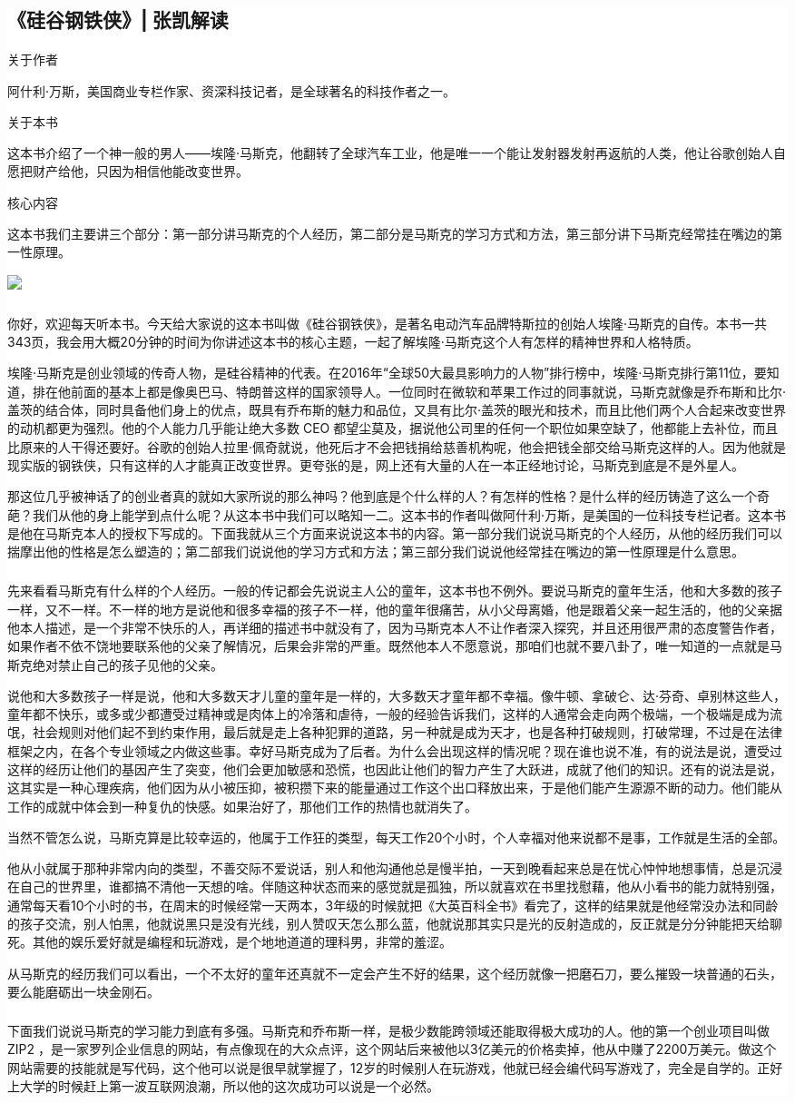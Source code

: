 ## 《硅谷钢铁侠》| 张凯解读

关于作者

阿什利·万斯，美国商业专栏作家、资深科技记者，是全球著名的科技作者之一。

关于本书

这本书介绍了一个神一般的男人——埃隆·马斯克，他翻转了全球汽车工业，他是唯一一个能让发射器发射再返航的人类，他让谷歌创始人自愿把财产给他，只因为相信他能改变世界。

核心内容

这本书我们主要讲三个部分：第一部分讲马斯克的个人经历，第二部分是马斯克的学习方式和方法，第三部分讲下马斯克经常挂在嘴边的第一性原理。     

<img  src="https://piccdn3.umiwi.com/img/201705/26/201705261104123778617901.jpg" width="0"/>

###  



你好，欢迎每天听本书。今天给大家说的这本书叫做《硅谷钢铁侠》，是著名电动汽车品牌特斯拉的创始人埃隆·马斯克的自传。本书一共343页，我会用大概20分钟的时间为你讲述这本书的核心主题，一起了解埃隆·马斯克这个人有怎样的精神世界和人格特质。

埃隆·马斯克是创业领域的传奇人物，是硅谷精神的代表。在2016年“全球50大最具影响力的人物”排行榜中，埃隆·马斯克排行第11位，要知道，排在他前面的基本上都是像奥巴马、特朗普这样的国家领导人。一位同时在微软和苹果工作过的同事就说，马斯克就像是乔布斯和比尔·盖茨的结合体，同时具备他们身上的优点，既具有乔布斯的魅力和品位，又具有比尔·盖茨的眼光和技术，而且比他们两个人合起来改变世界的动机都更为强烈。他的个人能力几乎能让绝大多数 CEO 都望尘莫及，据说他公司里的任何一个职位如果空缺了，他都能上去补位，而且比原来的人干得还要好。谷歌的创始人拉里·佩奇就说，他死后才不会把钱捐给慈善机构呢，他会把钱全部交给马斯克这样的人。因为他就是现实版的钢铁侠，只有这样的人才能真正改变世界。更夸张的是，网上还有大量的人在一本正经地讨论，马斯克到底是不是外星人。

那这位几乎被神话了的创业者真的就如大家所说的那么神吗？他到底是个什么样的人？有怎样的性格？是什么样的经历铸造了这么一个奇葩？我们从他的身上能学到点什么呢？从这本书中我们可以略知一二。这本书的作者叫做阿什利·万斯，是美国的一位科技专栏记者。这本书是他在马斯克本人的授权下写成的。下面我就从三个方面来说说这本书的内容。第一部分我们说说马斯克的个人经历，从他的经历我们可以揣摩出他的性格是怎么塑造的；第二部我们说说他的学习方式和方法；第三部分我们说说他经常挂在嘴边的第一性原理是什么意思。

###  



先来看看马斯克有什么样的个人经历。一般的传记都会先说说主人公的童年，这本书也不例外。要说马斯克的童年生活，他和大多数的孩子一样，又不一样。不一样的地方是说他和很多幸福的孩子不一样，他的童年很痛苦，从小父母离婚，他是跟着父亲一起生活的，他的父亲据他本人描述，是一个非常不快乐的人，再详细的描述书中就没有了，因为马斯克本人不让作者深入探究，并且还用很严肃的态度警告作者，如果作者不依不饶地要联系他的父亲了解情况，后果会非常的严重。既然他本人不愿意说，那咱们也就不要八卦了，唯一知道的一点就是马斯克绝对禁止自己的孩子见他的父亲。

说他和大多数孩子一样是说，他和大多数天才儿童的童年是一样的，大多数天才童年都不幸福。像牛顿、拿破仑、达·芬奇、卓别林这些人，童年都不快乐，或多或少都遭受过精神或是肉体上的冷落和虐待，一般的经验告诉我们，这样的人通常会走向两个极端，一个极端是成为流氓，社会规则对他们起不到约束作用，最后就是走上各种犯罪的道路，另一种就是成为天才，也是各种打破规则，打破常理，不过是在法律框架之内，在各个专业领域之内做这些事。幸好马斯克成为了后者。为什么会出现这样的情况呢？现在谁也说不准，有的说法是说，遭受过这样的经历让他们的基因产生了突变，他们会更加敏感和恐慌，也因此让他们的智力产生了大跃进，成就了他们的知识。还有的说法是说，这其实是一种心理疾病，他们因为从小被压抑，被积攒下来的能量通过工作这个出口释放出来，于是他们能产生源源不断的动力。他们能从工作的成就中体会到一种复仇的快感。如果治好了，那他们工作的热情也就消失了。

当然不管怎么说，马斯克算是比较幸运的，他属于工作狂的类型，每天工作20个小时，个人幸福对他来说都不是事，工作就是生活的全部。

他从小就属于那种非常内向的类型，不善交际不爱说话，别人和他沟通他总是慢半拍，一天到晚看起来总是在忧心忡忡地想事情，总是沉浸在自己的世界里，谁都搞不清他一天想的啥。伴随这种状态而来的感觉就是孤独，所以就喜欢在书里找慰藉，他从小看书的能力就特别强，通常每天看10个小时的书，在周末的时候经常一天两本，3年级的时候就把《大英百科全书》看完了，这样的结果就是他经常没办法和同龄的孩子交流，别人怕黑，他就说黑只是没有光线，别人赞叹天怎么那么蓝，他就说那其实只是光的反射造成的，反正就是分分钟能把天给聊死。其他的娱乐爱好就是编程和玩游戏，是个地地道道的理科男，非常的羞涩。

从马斯克的经历我们可以看出，一个不太好的童年还真就不一定会产生不好的结果，这个经历就像一把磨石刀，要么摧毁一块普通的石头，要么能磨砺出一块金刚石。

###  



下面我们说说马斯克的学习能力到底有多强。马斯克和乔布斯一样，是极少数能跨领域还能取得极大成功的人。他的第一个创业项目叫做 ZIP2 ，是一家罗列企业信息的网站，有点像现在的大众点评，这个网站后来被他以3亿美元的价格卖掉，他从中赚了2200万美元。做这个网站需要的技能就是写代码，这个他可以说是很早就掌握了，12岁的时候别人在玩游戏，他就已经会编代码写游戏了，完全是自学的。正好上大学的时候赶上第一波互联网浪潮，所以他的这次成功可以说是一个必然。
